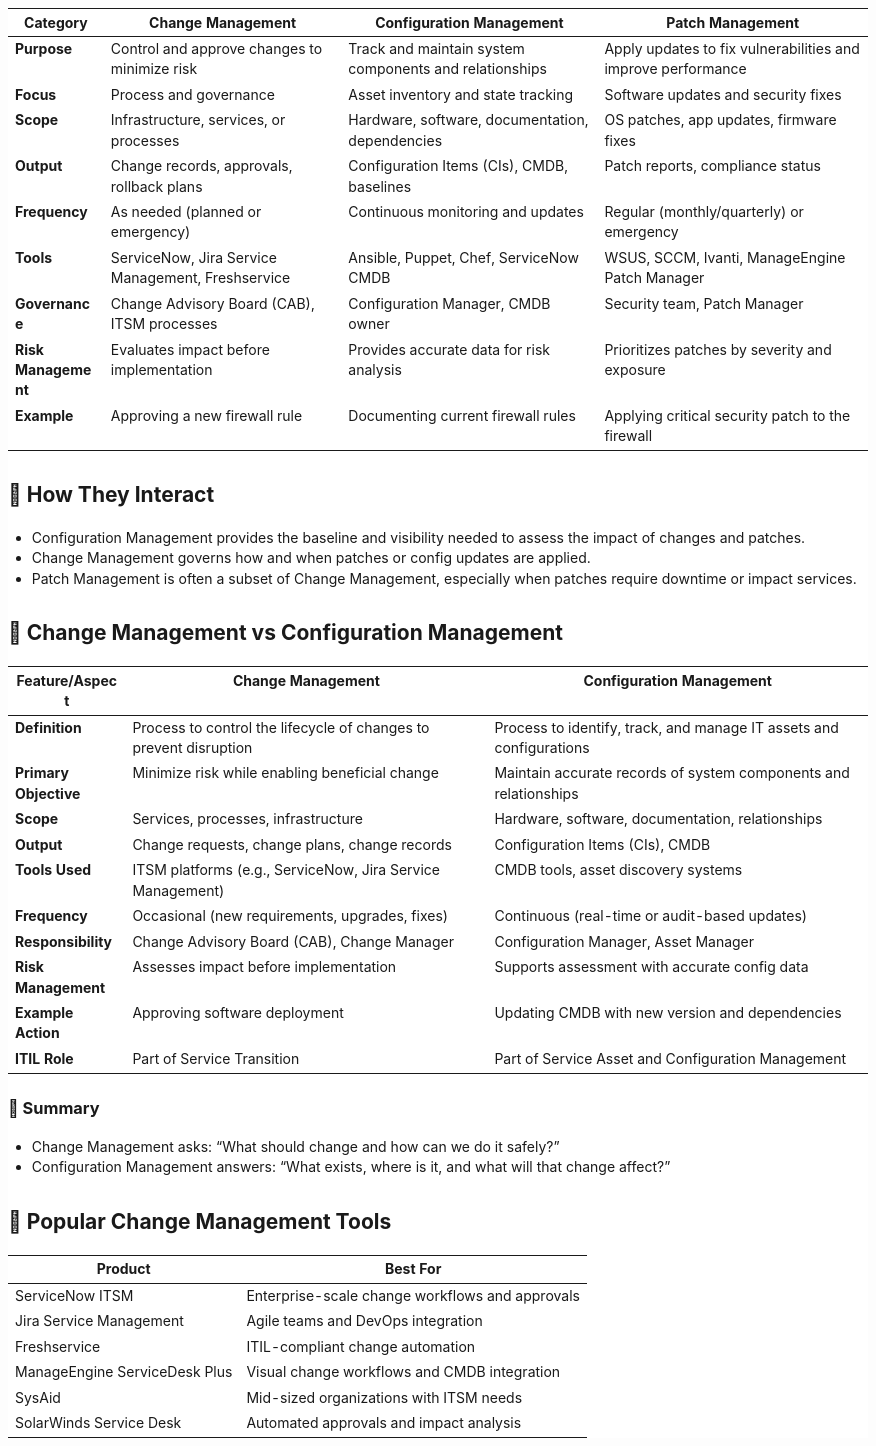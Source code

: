 | Category              | Change Management                                              | Configuration Management                                            | Patch Management                                                   |
|-----------------------|----------------------------------------------------------------|----------------------------------------------------------------------|--------------------------------------------------------------------|
| **Purpose**           | Control and approve changes to minimize risk                  | Track and maintain system components and relationships              | Apply updates to fix vulnerabilities and improve performance       |
| **Focus**             | Process and governance                                         | Asset inventory and state tracking                                  | Software updates and security fixes                                |
| **Scope**             | Infrastructure, services, or processes                        | Hardware, software, documentation, dependencies                     | OS patches, app updates, firmware fixes                            |
| **Output**            | Change records, approvals, rollback plans                     | Configuration Items (CIs), CMDB, baselines                          | Patch reports, compliance status                                   |
| **Frequency**         | As needed (planned or emergency)                              | Continuous monitoring and updates                                   | Regular (monthly/quarterly) or emergency                          |
| **Tools**             | ServiceNow, Jira Service Management, Freshservice             | Ansible, Puppet, Chef, ServiceNow CMDB                              | WSUS, SCCM, Ivanti, ManageEngine Patch Manager                     |
| **Governance**        | Change Advisory Board (CAB), ITSM processes                   | Configuration Manager, CMDB owner                                   | Security team, Patch Manager                                       |
| **Risk Management**   | Evaluates impact before implementation                        | Provides accurate data for risk analysis                            | Prioritizes patches by severity and exposure                       |
| **Example**           | Approving a new firewall rule                                  | Documenting current firewall rules                                  | Applying critical security patch to the firewall                   |
## 🔄 How They Interact
- Configuration Management provides the baseline and visibility needed to assess the impact of changes and patches.
- Change Management governs how and when patches or config updates are applied.
- Patch Management is often a subset of Change Management, especially when patches require downtime or impact services.
## 🧩 Change Management vs Configuration Management
| Feature/Aspect        | Change Management                                               | Configuration Management                                            |
|-----------------------|-----------------------------------------------------------------|---------------------------------------------------------------------|
| **Definition**        | Process to control the lifecycle of changes to prevent disruption | Process to identify, track, and manage IT assets and configurations |
| **Primary Objective** | Minimize risk while enabling beneficial change                 | Maintain accurate records of system components and relationships    |
| **Scope**             | Services, processes, infrastructure                             | Hardware, software, documentation, relationships                    |
| **Output**            | Change requests, change plans, change records                   | Configuration Items (CIs), CMDB                                     |
| **Tools Used**        | ITSM platforms (e.g., ServiceNow, Jira Service Management)       | CMDB tools, asset discovery systems                                 |
| **Frequency**         | Occasional (new requirements, upgrades, fixes)                  | Continuous (real-time or audit-based updates)                       |
| **Responsibility**    | Change Advisory Board (CAB), Change Manager                     | Configuration Manager, Asset Manager                                |
| **Risk Management**   | Assesses impact before implementation                           | Supports assessment with accurate config data                       |
| **Example Action**    | Approving software deployment                                   | Updating CMDB with new version and dependencies                     |
| **ITIL Role**         | Part of Service Transition                                       | Part of Service Asset and Configuration Management                  |
### 🎯 Summary
- Change Management asks: “What should change and how can we do it safely?”
- Configuration Management answers: “What exists, where is it, and what will that change affect?”
## 🔄 Popular Change Management Tools
| Product                         | Best For                                                        |
|----------------------------------|------------------------------------------------------------------|
| ServiceNow ITSM                | Enterprise-scale change workflows and approvals                  |
| Jira Service Management        | Agile teams and DevOps integration                               |
| Freshservice                   | ITIL-compliant change automation                                 |
| ManageEngine ServiceDesk Plus | Visual change workflows and CMDB integration                     |
| SysAid                         | Mid-sized organizations with ITSM needs                          |
| SolarWinds Service Desk        | Automated approvals and impact analysis                          |